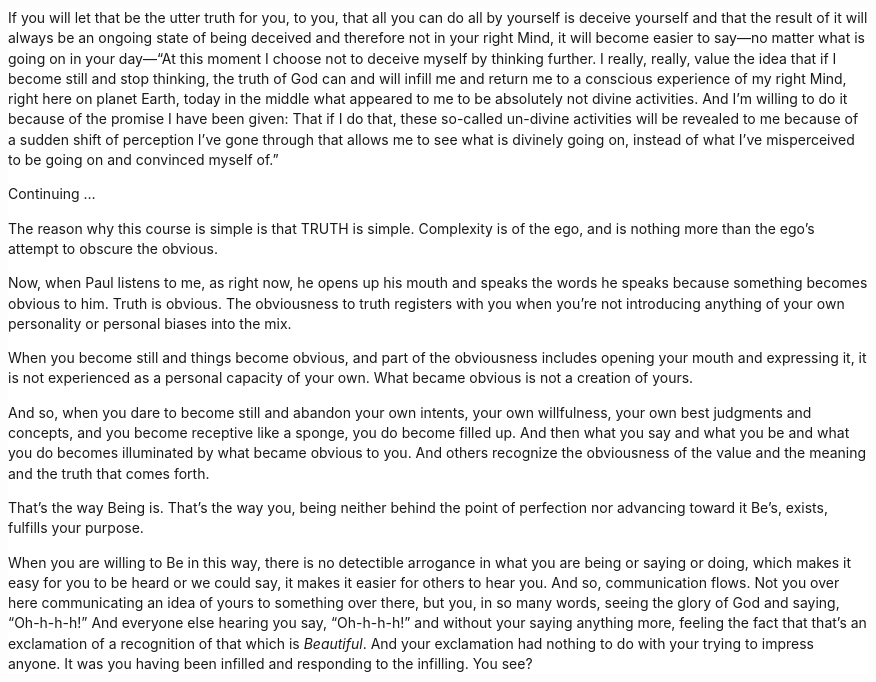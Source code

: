 If you will let that be the utter truth for you, to you, that all you
can do all by yourself is deceive yourself and that the result of it
will always be an ongoing state of being deceived and therefore not in
your right Mind, it will become easier to say&mdash;no matter what is
going on in your day&mdash;&ldquo;At this moment I choose not to deceive
myself by thinking further. I really, really, value the idea that if I
become still and stop thinking, the truth of God can and will infill me
and return me to a conscious experience of my right Mind, right here on
planet Earth, today in the middle what appeared to me to be absolutely
not divine activities. And I&rsquo;m willing to do it because of the
promise I have been given: That if I do that, these so-called un-divine
activities will be revealed to me because of a sudden shift of
perception I&rsquo;ve gone through that allows me to see what is
divinely going on, instead of what I&rsquo;ve misperceived to be going
on and convinced myself of.&rdquo;

Continuing &hellip;

<div markdown="1" class="well book">
The reason why this course is simple is that TRUTH is simple. Complexity is of
the ego, and is nothing more than the ego&rsquo;s attempt to obscure the obvious.
</div>

Now, when Paul listens to me, as right now, he opens up his mouth and
speaks the words he speaks because something becomes obvious to him.
Truth is obvious. The obviousness to truth registers with you when
you&rsquo;re not introducing anything of your own personality or
personal biases into the mix.

When you become still and things become obvious, and part of the
obviousness includes opening your mouth and expressing it, it is not
experienced as a personal capacity of your own. What became obvious is
not a creation of yours.

And so, when you dare to become still and abandon your own intents, your
own willfulness, your own best judgments and concepts, and you become
receptive like a sponge, you do become filled up. And then what you say
and what you be and what you do becomes illuminated by what became
obvious to you. And others recognize the obviousness of the value and
the meaning and the truth that comes forth.

That&rsquo;s the way Being is. That&rsquo;s the way you, being neither
behind the point of perfection nor advancing toward it Be&rsquo;s,
exists, fulfills your purpose.

When you are willing to Be in this way, there is no detectible arrogance
in what you are being or saying or doing, which makes it easy for you to
be heard or we could say, it makes it easier for others to hear you. And
so, communication flows. Not you over here communicating an idea of
yours to something over there, but you, in so many words, seeing the
glory of God and saying, &ldquo;Oh-h-h-h!&rdquo; And everyone else
hearing you say, &ldquo;Oh-h-h-h!&rdquo; and without your saying
anything more, feeling the fact that that&rsquo;s an exclamation of a
recognition of that which is *Beautiful*. And your exclamation had
nothing to do with your trying to impress anyone. It was you having been
infilled and responding to the infilling. You see?
